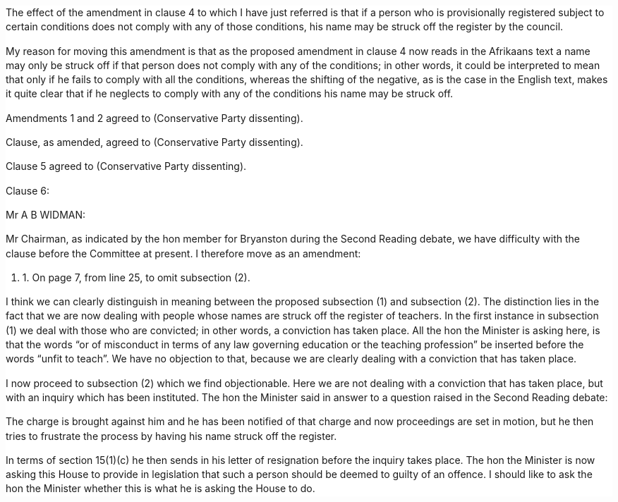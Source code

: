 <p>The effect of the amendment in clause 4 to which I have just referred is that if a person who is provisionally registered subject to certain conditions does not comply with any of those conditions, his name may be struck off the register by the council.</p>

<p>My reason for moving this amendment is that as the proposed amendment in clause 4 now reads in the Afrikaans text a name may only be struck off if that person does not comply with any of the conditions; in other words, it could be interpreted to mean that only if he fails to comply with all the conditions, whereas the shifting of the negative, as is the case in the English text, makes it quite clear that if he neglects to comply with any of the conditions his name may be struck off.</p>

<p>Amendments 1 and 2 agreed to (Conservative Party dissenting).</p>

<p>Clause, as amended, agreed to (Conservative Party dissenting).</p>

<p>Clause 5 agreed to (Conservative Party dissenting).</p>

<p>Clause 6:</p>

</speech>

<speech by="#widman">

<from>Mr <person refersTo="hansard_za">A B WIDMAN</person>:</from>

<p>Mr Chairman, as indicated by the hon member for Bryanston during the Second Reading debate, we have difficulty with the clause before the Committee at present. I therefore move as an amendment:</p>

<ol>

<li>1. On page 7, from line 25, to omit subsection (2).</li>

</ol>

<p><span class="col_957-958" refersTo="page_0509"/>I think we can clearly distinguish in meaning between the proposed subsection (1) and subsection (2). The distinction lies in the fact that we are now dealing with people whose names are struck off the register of teachers. In the first instance in subsection (1) we deal with those who are convicted; in other words, a conviction has taken place. All the hon the Minister is asking here, is that the words &#x201C;or of misconduct in terms of any law governing education or the teaching profession&#x201D; be inserted before the words &#x201C;unfit to teach&#x201D;. We have no objection to that, because we are clearly dealing with a conviction that has taken place.</p>

<p>I now proceed to subsection (2) which we find objectionable. Here we are not dealing with a conviction that has taken place, but with an inquiry which has been instituted. The hon the Minister said in answer to a question raised in the Second Reading debate:</p>

<block name="quote">The charge is brought against him and he has been notified of that charge and now proceedings are set in motion, but he then tries to frustrate the process by having his name struck off the register.</block>

<p>In terms of section 15(1)(c) he then sends in his letter of resignation before the inquiry takes place. The hon the Minister is now asking this House to provide in legislation that such a person should be deemed to guilty of an offence. I should like to ask the hon the Minister whether this is what he is asking the House to do.</p>

</speech>

<speech by="#minister_of_national_education">
